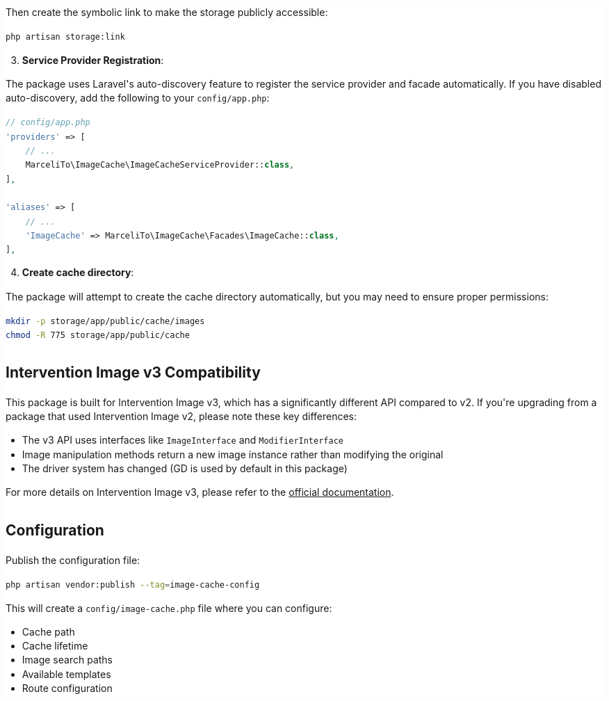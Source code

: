 Then create the symbolic link to make the storage publicly accessible:

```bash
php artisan storage:link
```

3. **Service Provider Registration**:

The package uses Laravel's auto-discovery feature to register the service provider and facade automatically. If you have disabled auto-discovery, add the following to your `config/app.php`:

```php
// config/app.php
'providers' => [
    // ...
    MarceliTo\ImageCache\ImageCacheServiceProvider::class,
],

'aliases' => [
    // ...
    'ImageCache' => MarceliTo\ImageCache\Facades\ImageCache::class,
],
```

4. **Create cache directory**:

The package will attempt to create the cache directory automatically, but you may need to ensure proper permissions:

```bash
mkdir -p storage/app/public/cache/images
chmod -R 775 storage/app/public/cache
```

## Intervention Image v3 Compatibility

This package is built for Intervention Image v3, which has a significantly different API compared to v2. If you're upgrading from a package that used Intervention Image v2, please note these key differences:

- The v3 API uses interfaces like `ImageInterface` and `ModifierInterface`
- Image manipulation methods return a new image instance rather than modifying the original
- The driver system has changed (GD is used by default in this package)

For more details on Intervention Image v3, please refer to the [official documentation](https://image.intervention.io/v3).

## Configuration

Publish the configuration file:

```bash
php artisan vendor:publish --tag=image-cache-config
```

This will create a `config/image-cache.php` file where you can configure:

- Cache path
- Cache lifetime
- Image search paths
- Available templates
- Route configuration

